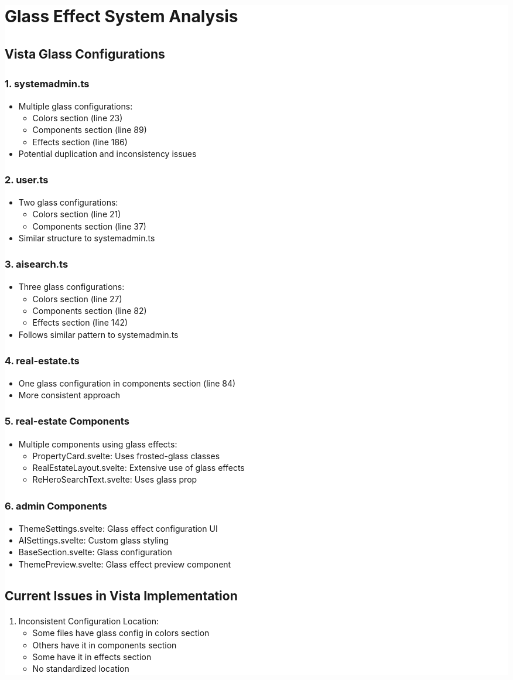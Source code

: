 # Glass Effect System Analysis

## Vista Glass Configurations

### 1. systemadmin.ts
- Multiple glass configurations:
  - Colors section (line 23)
  - Components section (line 89)
  - Effects section (line 186)
- Potential duplication and inconsistency issues

### 2. user.ts
- Two glass configurations:
  - Colors section (line 21)
  - Components section (line 37)
- Similar structure to systemadmin.ts

### 3. aisearch.ts
- Three glass configurations:
  - Colors section (line 27)
  - Components section (line 82)
  - Effects section (line 142)
- Follows similar pattern to systemadmin.ts

### 4. real-estate.ts
- One glass configuration in components section (line 84)
- More consistent approach

### 5. real-estate Components
- Multiple components using glass effects:
  - PropertyCard.svelte: Uses frosted-glass classes
  - RealEstateLayout.svelte: Extensive use of glass effects
  - ReHeroSearchText.svelte: Uses glass prop

### 6. admin Components
- ThemeSettings.svelte: Glass effect configuration UI
- AISettings.svelte: Custom glass styling
- BaseSection.svelte: Glass configuration
- ThemePreview.svelte: Glass effect preview component

## Current Issues in Vista Implementation

1. Inconsistent Configuration Location:
   - Some files have glass config in colors section
   - Others have it in components section
   - Some have it in effects section
   - No standardized location
